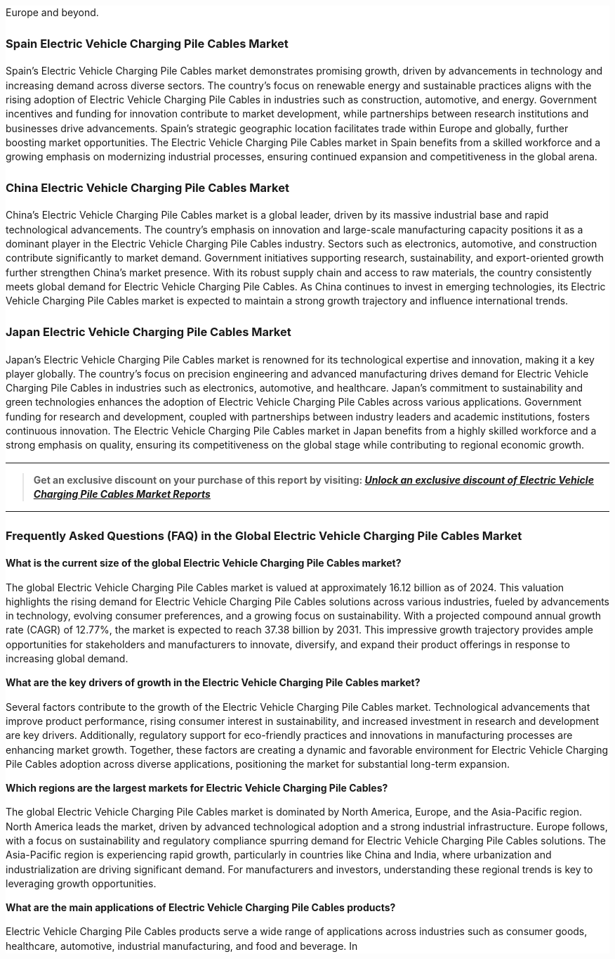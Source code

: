 Europe and beyond.</p><h3>Spain Electric Vehicle Charging Pile Cables Market</h3><p>Spain&rsquo;s Electric Vehicle Charging Pile Cables market demonstrates promising growth, driven by advancements in technology and increasing demand across diverse sectors. The country&rsquo;s focus on renewable energy and sustainable practices aligns with the rising adoption of Electric Vehicle Charging Pile Cables in industries such as construction, automotive, and energy. Government incentives and funding for innovation contribute to market development, while partnerships between research institutions and businesses drive advancements. Spain&rsquo;s strategic geographic location facilitates trade within Europe and globally, further boosting market opportunities. The Electric Vehicle Charging Pile Cables market in Spain benefits from a skilled workforce and a growing emphasis on modernizing industrial processes, ensuring continued expansion and competitiveness in the global arena.</p><h3>China Electric Vehicle Charging Pile Cables Market</h3><p>China&rsquo;s Electric Vehicle Charging Pile Cables market is a global leader, driven by its massive industrial base and rapid technological advancements. The country&rsquo;s emphasis on innovation and large-scale manufacturing capacity positions it as a dominant player in the Electric Vehicle Charging Pile Cables industry. Sectors such as electronics, automotive, and construction contribute significantly to market demand. Government initiatives supporting research, sustainability, and export-oriented growth further strengthen China&rsquo;s market presence. With its robust supply chain and access to raw materials, the country consistently meets global demand for Electric Vehicle Charging Pile Cables. As China continues to invest in emerging technologies, its Electric Vehicle Charging Pile Cables market is expected to maintain a strong growth trajectory and influence international trends.</p><h3>Japan Electric Vehicle Charging Pile Cables Market</h3><p>Japan&rsquo;s Electric Vehicle Charging Pile Cables market is renowned for its technological expertise and innovation, making it a key player globally. The country&rsquo;s focus on precision engineering and advanced manufacturing drives demand for Electric Vehicle Charging Pile Cables in industries such as electronics, automotive, and healthcare. Japan&rsquo;s commitment to sustainability and green technologies enhances the adoption of Electric Vehicle Charging Pile Cables across various applications. Government funding for research and development, coupled with partnerships between industry leaders and academic institutions, fosters continuous innovation. The Electric Vehicle Charging Pile Cables market in Japan benefits from a highly skilled workforce and a strong emphasis on quality, ensuring its competitiveness on the global stage while contributing to regional economic growth.</p><hr /><blockquote><p><strong>Get an exclusive discount on your purchase of this report by visiting: <em><a href="://marketresearchpulse.com/ask-for-discount/128269?utm_source=Github&amp;utm_medium=025">Unlock an exclusive discount of Electric Vehicle Charging Pile Cables Market Reports</a></em>&nbsp;</strong></p></blockquote><hr /><h3>Frequently Asked Questions (FAQ) in the Global Electric Vehicle Charging Pile Cables Market</h3><p><strong>What is the current size of the global Electric Vehicle Charging Pile Cables market?</strong></p><p>The global Electric Vehicle Charging Pile Cables market is valued at approximately 16.12 billion as of 2024. This valuation highlights the rising demand for Electric Vehicle Charging Pile Cables solutions across various industries, fueled by advancements in technology, evolving consumer preferences, and a growing focus on sustainability. With a projected compound annual growth rate (CAGR) of 12.77%, the market is expected to reach 37.38 billion by 2031. This impressive growth trajectory provides ample opportunities for stakeholders and manufacturers to innovate, diversify, and expand their product offerings in response to increasing global demand.</p><p><strong>What are the key drivers of growth in the Electric Vehicle Charging Pile Cables market?</strong></p><p>Several factors contribute to the growth of the Electric Vehicle Charging Pile Cables market. Technological advancements that improve product performance, rising consumer interest in sustainability, and increased investment in research and development are key drivers. Additionally, regulatory support for eco-friendly practices and innovations in manufacturing processes are enhancing market growth. Together, these factors are creating a dynamic and favorable environment for Electric Vehicle Charging Pile Cables adoption across diverse applications, positioning the market for substantial long-term expansion.</p><p><strong>Which regions are the largest markets for Electric Vehicle Charging Pile Cables?</strong></p><p>The global Electric Vehicle Charging Pile Cables market is dominated by North America, Europe, and the Asia-Pacific region. North America leads the market, driven by advanced technological adoption and a strong industrial infrastructure. Europe follows, with a focus on sustainability and regulatory compliance spurring demand for Electric Vehicle Charging Pile Cables solutions. The Asia-Pacific region is experiencing rapid growth, particularly in countries like China and India, where urbanization and industrialization are driving significant demand. For manufacturers and investors, understanding these regional trends is key to leveraging growth opportunities.</p><p><strong>What are the main applications of Electric Vehicle Charging Pile Cables products?</strong></p><p>Electric Vehicle Charging Pile Cables products serve a wide range of applications across industries such as consumer goods, healthcare, automotive, industrial manufacturing, and food and beverage. In